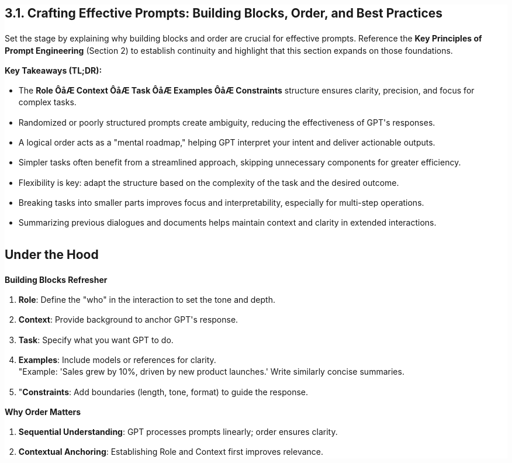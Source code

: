 <a name="top"></a>

## 3.1. Crafting Effective Prompts: Building Blocks, Order, and Best Practices

Set the stage by explaining why building blocks and order are crucial
for effective prompts. Reference the **Key Principles of Prompt
Engineering** (Section 2) to establish continuity and highlight that
this section expands on those foundations.

**Key Takeaways (TL;DR):**

-   The **Role ÔåÆ Context ÔåÆ Task ÔåÆ Examples ÔåÆ Constraints** structure
    ensures clarity, precision, and focus for complex tasks.

-   Randomized or poorly structured prompts create ambiguity, reducing
    the effectiveness of GPT\'s responses.

-   A logical order acts as a \"mental roadmap,\" helping GPT interpret
    your intent and deliver actionable outputs.

-   Simpler tasks often benefit from a streamlined approach, skipping
    unnecessary components for greater efficiency.

-   Flexibility is key: adapt the structure based on the complexity of
    the task and the desired outcome.

-   Breaking tasks into smaller parts improves focus and
    interpretability, especially for multi-step operations.

-   Summarizing previous dialogues and documents helps maintain context
    and clarity in extended interactions.

## Under the Hood

**Building Blocks Refresher**

1.  **Role**: Define the \"who\" in the interaction to set the tone and
    depth.

2.  **Context**: Provide background to anchor GPT's response.

3.  **Task**: Specify what you want GPT to do.

4.  **Examples**: Include models or references for clarity.\
    \"Example: \'Sales grew by 10%, driven by new product launches.\'
    Write similarly concise summaries.

5.  \"**Constraints**: Add boundaries (length, tone, format) to guide
    the response.

**Why Order Matters**

1.  **Sequential Understanding**: GPT processes prompts linearly; order
    ensures clarity.

2.  **Contextual Anchoring**: Establishing Role and Context first
    improves relevance.
